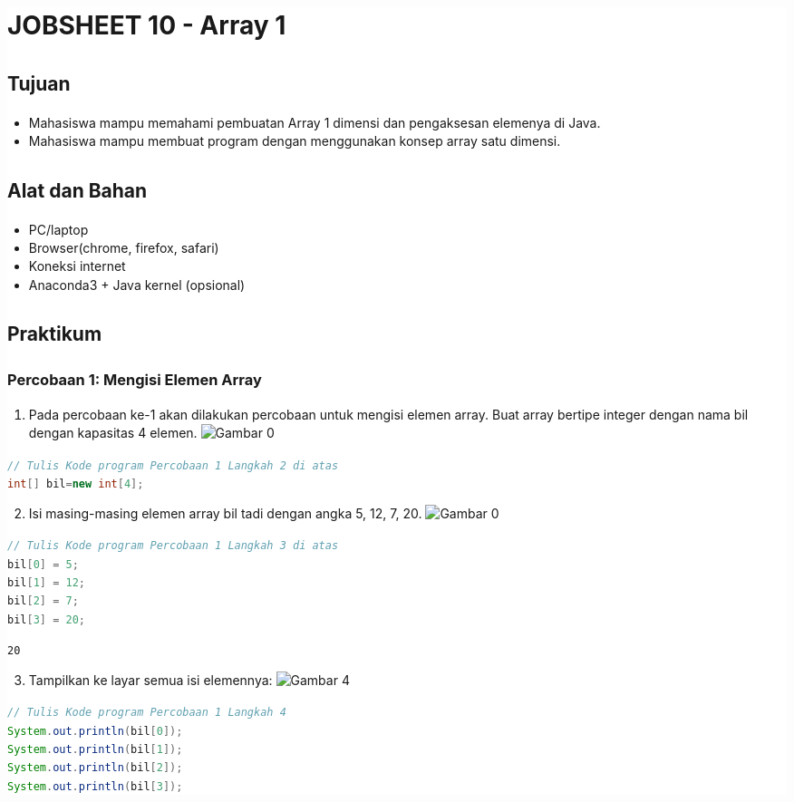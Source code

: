 # JOBSHEET 10 - Array 1

## Tujuan
+ Mahasiswa mampu memahami pembuatan Array 1 dimensi dan pengaksesan elemenya di Java. 
+ Mahasiswa mampu membuat program dengan menggunakan konsep array satu dimensi.


## Alat dan Bahan
+ PC/laptop
+ Browser(chrome, firefox, safari)
+ Koneksi internet
+ Anaconda3 + Java kernel (opsional)

## Praktikum
### Percobaan 1: Mengisi Elemen Array
1. Pada percobaan ke-1 akan dilakukan percobaan untuk mengisi elemen array. Buat array bertipe integer dengan nama bil dengan kapasitas 4 elemen.
![Gambar 0](images/P1L2.png)


```Java
// Tulis Kode program Percobaan 1 Langkah 2 di atas
int[] bil=new int[4];

```

2. Isi masing-masing elemen array bil tadi dengan angka 5, 12, 7, 20.
![Gambar 0](images/P1L3.png)


```Java
// Tulis Kode program Percobaan 1 Langkah 3 di atas
bil[0] = 5;
bil[1] = 12;
bil[2] = 7;
bil[3] = 20;

```




    20



3. Tampilkan ke layar semua isi elemennya:
![Gambar 4](images/P1L4.png)


```Java
// Tulis Kode program Percobaan 1 Langkah 4
System.out.println(bil[0]);
System.out.println(bil[1]);
System.out.println(bil[2]);
System.out.println(bil[3]);

```
